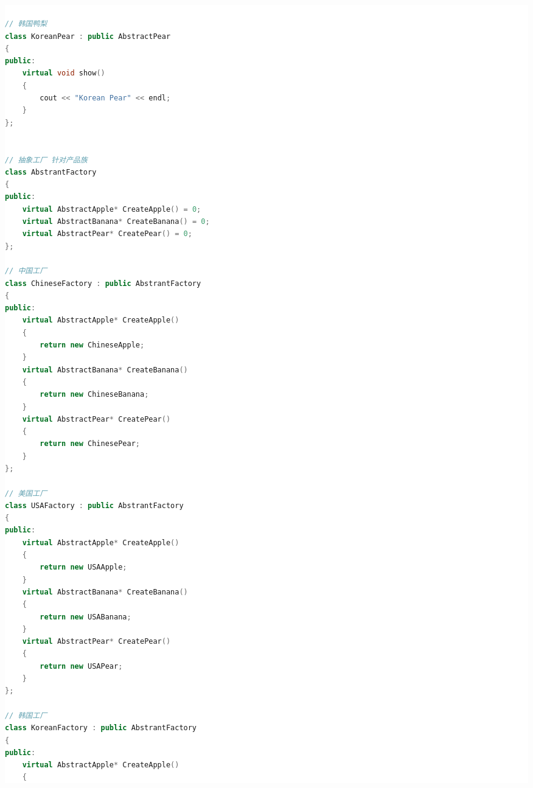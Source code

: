 ```cpp

// 韩国鸭梨
class KoreanPear : public AbstractPear
{
public:
	virtual void show()
	{
		cout << "Korean Pear" << endl;
	}
};


// 抽象工厂 针对产品族
class AbstrantFactory
{
public:
	virtual AbstractApple* CreateApple() = 0;
	virtual AbstractBanana* CreateBanana() = 0;
	virtual AbstractPear* CreatePear() = 0;
};

// 中国工厂
class ChineseFactory : public AbstrantFactory
{
public:
	virtual AbstractApple* CreateApple()
	{
		return new ChineseApple;
	}
	virtual AbstractBanana* CreateBanana()
	{
		return new ChineseBanana;
	}
	virtual AbstractPear* CreatePear()
	{
		return new ChinesePear;
	}
};

// 美国工厂
class USAFactory : public AbstrantFactory
{
public:
	virtual AbstractApple* CreateApple()
	{
		return new USAApple;
	}
	virtual AbstractBanana* CreateBanana()
	{
		return new USABanana;
	}
	virtual AbstractPear* CreatePear()
	{
		return new USAPear;
	}
};

// 韩国工厂
class KoreanFactory : public AbstrantFactory
{
public:
	virtual AbstractApple* CreateApple()
	{
```